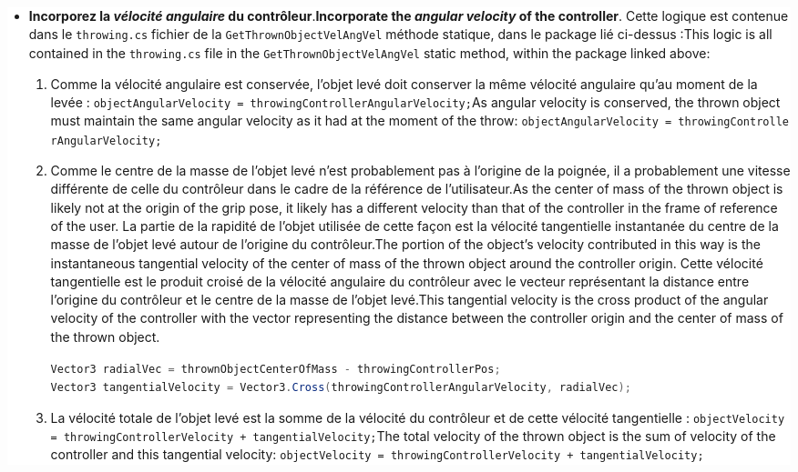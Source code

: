 * <span data-ttu-id="5f1d8-157">**Incorporez la *vélocité angulaire* du contrôleur**.</span><span class="sxs-lookup"><span data-stu-id="5f1d8-157">**Incorporate the *angular velocity* of the controller**.</span></span> <span data-ttu-id="5f1d8-158">Cette logique est contenue dans le `throwing.cs` fichier de la `GetThrownObjectVelAngVel` méthode statique, dans le package lié ci-dessus :</span><span class="sxs-lookup"><span data-stu-id="5f1d8-158">This logic is all contained in the `throwing.cs` file in the `GetThrownObjectVelAngVel` static method, within the package linked above:</span></span>
   1. <span data-ttu-id="5f1d8-159">Comme la vélocité angulaire est conservée, l’objet levé doit conserver la même vélocité angulaire qu’au moment de la levée : `objectAngularVelocity = throwingControllerAngularVelocity;`</span><span class="sxs-lookup"><span data-stu-id="5f1d8-159">As angular velocity is conserved, the thrown object must maintain the same angular velocity as it had at the moment of the throw: `objectAngularVelocity = throwingControllerAngularVelocity;`</span></span>
   2. <span data-ttu-id="5f1d8-160">Comme le centre de la masse de l’objet levé n’est probablement pas à l’origine de la poignée, il a probablement une vitesse différente de celle du contrôleur dans le cadre de la référence de l’utilisateur.</span><span class="sxs-lookup"><span data-stu-id="5f1d8-160">As the center of mass of the thrown object is likely not at the origin of the grip pose, it likely has a different velocity than that of the controller in the frame of reference of the user.</span></span> <span data-ttu-id="5f1d8-161">La partie de la rapidité de l’objet utilisée de cette façon est la vélocité tangentielle instantanée du centre de la masse de l’objet levé autour de l’origine du contrôleur.</span><span class="sxs-lookup"><span data-stu-id="5f1d8-161">The portion of the object’s velocity contributed in this way is the instantaneous tangential velocity of the center of mass of the thrown object around the controller origin.</span></span> <span data-ttu-id="5f1d8-162">Cette vélocité tangentielle est le produit croisé de la vélocité angulaire du contrôleur avec le vecteur représentant la distance entre l’origine du contrôleur et le centre de la masse de l’objet levé.</span><span class="sxs-lookup"><span data-stu-id="5f1d8-162">This tangential velocity is the cross product of the angular velocity of the controller with the vector representing the distance between the controller origin and the center of mass of the thrown object.</span></span>

      ```cs
      Vector3 radialVec = thrownObjectCenterOfMass - throwingControllerPos;
      Vector3 tangentialVelocity = Vector3.Cross(throwingControllerAngularVelocity, radialVec);
      ```

   3. <span data-ttu-id="5f1d8-163">La vélocité totale de l’objet levé est la somme de la vélocité du contrôleur et de cette vélocité tangentielle : `objectVelocity = throwingControllerVelocity + tangentialVelocity;`</span><span class="sxs-lookup"><span data-stu-id="5f1d8-163">The total velocity of the thrown object is the sum of velocity of the controller and this tangential velocity: `objectVelocity = throwingControllerVelocity + tangentialVelocity;`</span></span>
